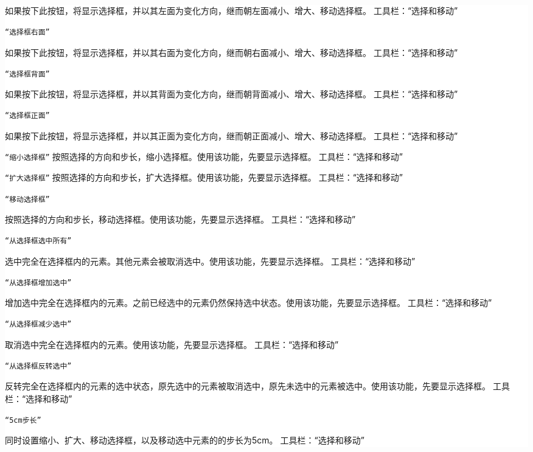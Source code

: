 如果按下此按钮，将显示选择框，并以其左面为变化方向，继而朝左面减小、增大、移动选择框。
工具栏：“选择和移动”


`“选择框右面”`

如果按下此按钮，将显示选择框，并以其右面为变化方向，继而朝右面减小、增大、移动选择框。
工具栏：“选择和移动”


`“选择框背面”`

如果按下此按钮，将显示选择框，并以其背面为变化方向，继而朝背面减小、增大、移动选择框。
工具栏：“选择和移动”


`“选择框正面”`

如果按下此按钮，将显示选择框，并以其正面为变化方向，继而朝正面减小、增大、移动选择框。
工具栏：“选择和移动”


`“缩小选择框”`
按照选择的方向和步长，缩小选择框。使用该功能，先要显示选择框。
工具栏：“选择和移动”


`“扩大选择框”`
按照选择的方向和步长，扩大选择框。使用该功能，先要显示选择框。
工具栏：“选择和移动”


`“移动选择框”`

按照选择的方向和步长，移动选择框。使用该功能，先要显示选择框。
工具栏：“选择和移动”


`“从选择框选中所有”`

选中完全在选择框内的元素。其他元素会被取消选中。使用该功能，先要显示选择框。
工具栏：“选择和移动”


`“从选择框增加选中”`

增加选中完全在选择框内的元素。之前已经选中的元素仍然保持选中状态。使用该功能，先要显示选择框。
工具栏：“选择和移动”


`“从选择框减少选中”`

取消选中完全在选择框内的元素。使用该功能，先要显示选择框。
工具栏：“选择和移动”


`“从选择框反转选中”`

反转完全在选择框内的元素的选中状态，原先选中的元素被取消选中，原先未选中的元素被选中。使用该功能，先要显示选择框。
工具栏：“选择和移动”


`“5cm步长”`

同时设置缩小、扩大、移动选择框，以及移动选中元素的的步长为5cm。
工具栏：“选择和移动”
